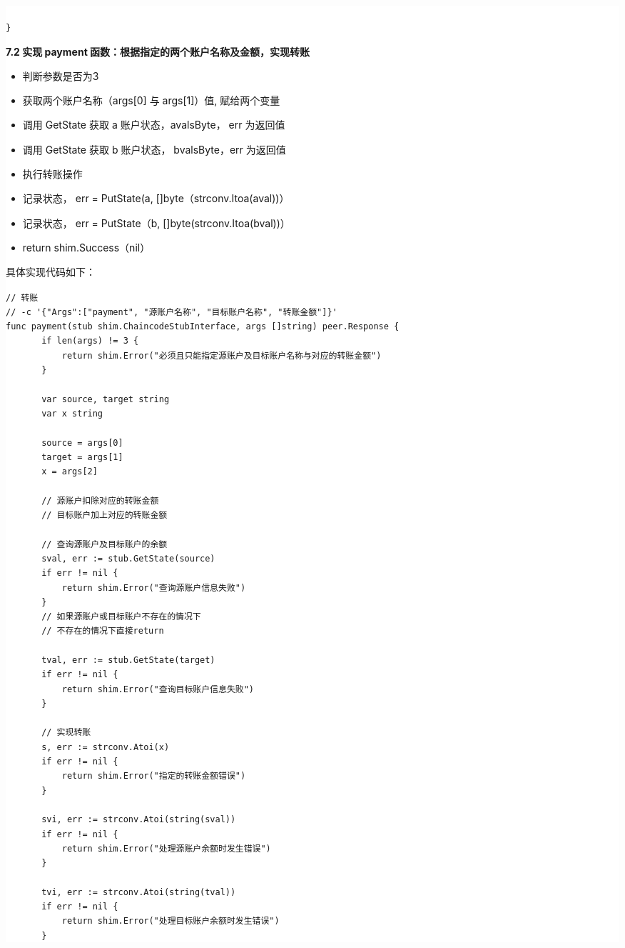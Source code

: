 ```

}
```

**7.2 实现 payment 函数：根据指定的两个账户名称及金额，实现转账**

- 判断参数是否为3
- 获取两个账户名称（args[0] 与 args[1]）值, 赋给两个变量
- 调用 GetState 获取 a 账户状态，avalsByte， err 为返回值
- 调用 GetState 获取 b 账户状态， bvalsByte，err 为返回值
- 执行转账操作
- 记录状态， err = PutState(a, []byte（strconv.Itoa(aval))）

- 记录状态， err = PutState（b, []byte(strconv.Itoa(bval))）

- return shim.Success（nil）

具体实现代码如下：
```
// 转账
// -c '{"Args":["payment", "源账户名称", "目标账户名称", "转账金额"]}'
func payment(stub shim.ChaincodeStubInterface, args []string) peer.Response {
       if len(args) != 3 {
           return shim.Error("必须且只能指定源账户及目标账户名称与对应的转账金额")
       }

       var source, target string
       var x string

       source = args[0]
       target = args[1]
       x = args[2]

       // 源账户扣除对应的转账金额
       // 目标账户加上对应的转账金额

       // 查询源账户及目标账户的余额
       sval, err := stub.GetState(source)
       if err != nil {
           return shim.Error("查询源账户信息失败")
       }
       // 如果源账户或目标账户不存在的情况下
       // 不存在的情况下直接return

       tval, err := stub.GetState(target)
       if err != nil {
           return shim.Error("查询目标账户信息失败")
       }

       // 实现转账
       s, err := strconv.Atoi(x)
       if err != nil {
           return shim.Error("指定的转账金额错误")
       }

       svi, err := strconv.Atoi(string(sval))
       if err != nil {
           return shim.Error("处理源账户余额时发生错误")
       }

       tvi, err := strconv.Atoi(string(tval))
       if err != nil {
           return shim.Error("处理目标账户余额时发生错误")
       }

```
